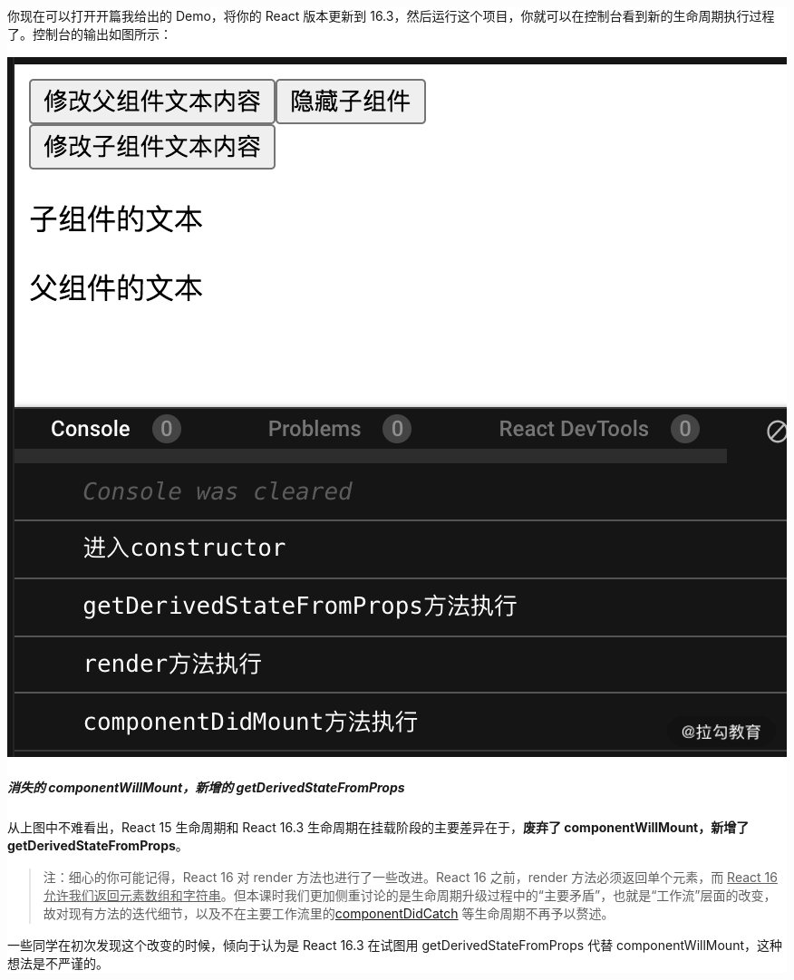 你现在可以打开开篇我给出的 Demo，将你的 React 版本更新到 16.3，然后运行这个项目，你就可以在控制台看到新的生命周期执行过程了。控制台的输出如图所示：

![Drawing 2.png](/assets/images/react/Ciqc1F-FVW6AAX_PAADMEGvjdFI487.png)

##### 消失的 componentWillMount，新增的 getDerivedStateFromProps

从上图中不难看出，React 15 生命周期和 React 16.3 生命周期在挂载阶段的主要差异在于，**废弃了 componentWillMount，新增了 getDerivedStateFromProps**。

> 注：细心的你可能记得，React 16 对 render 方法也进行了一些改进。React 16 之前，render 方法必须返回单个元素，而 <u>React 16 允许我们返回元素数组和字符串</u>。但本课时我们更加侧重讨论的是生命周期升级过程中的“主要矛盾”，也就是“工作流”层面的改变，故对现有方法的迭代细节，以及不在主要工作流里的[componentDidCatch](https://zh-hans.reactjs.org/docs/react-component.html#componentdidcatch) 等生命周期不再予以赘述。

一些同学在初次发现这个改变的时候，倾向于认为是 React 16.3 在试图用 getDerivedStateFromProps 代替 componentWillMount，这种想法是不严谨的。
